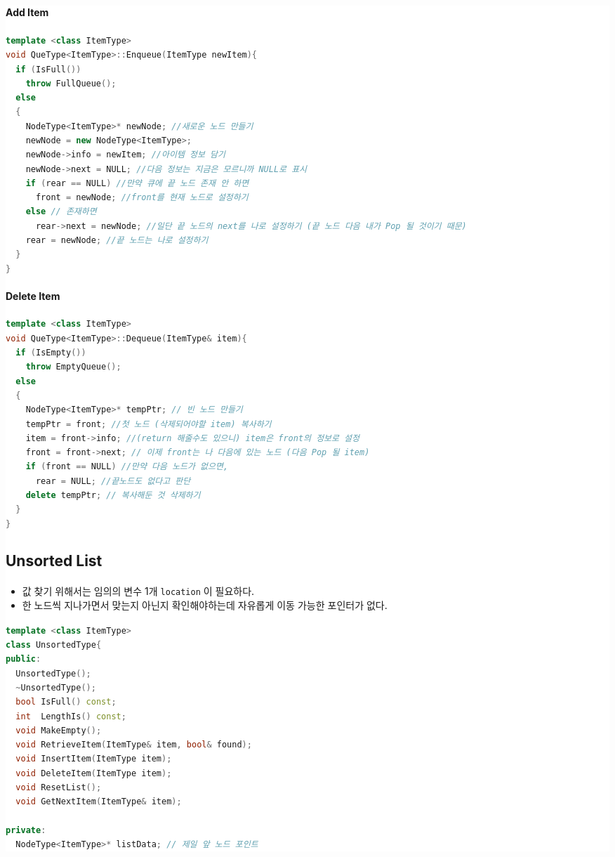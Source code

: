 

#### Add Item

```cpp
template <class ItemType>
void QueType<ItemType>::Enqueue(ItemType newItem){
  if (IsFull())
    throw FullQueue();
  else
  {
    NodeType<ItemType>* newNode; //새로운 노드 만들기
    newNode = new NodeType<ItemType>;
    newNode->info = newItem; //아이템 정보 담기
    newNode->next = NULL; //다음 정보는 지금은 모르니까 NULL로 표시
    if (rear == NULL) //만약 큐에 끝 노드 존재 안 하면
      front = newNode; //front를 현재 노드로 설정하기
    else // 존재하면
      rear->next = newNode; //일단 끝 노드의 next를 나로 설정하기 (끝 노드 다음 내가 Pop 될 것이기 때문)
    rear = newNode; //끝 노드는 나로 설정하기
  }
}
```

#### Delete Item

```cpp
template <class ItemType>
void QueType<ItemType>::Dequeue(ItemType& item){
  if (IsEmpty())
    throw EmptyQueue();
  else
  {
    NodeType<ItemType>* tempPtr; // 빈 노드 만들기
    tempPtr = front; //첫 노드 (삭제되어야할 item) 복사하기
    item = front->info; //(return 해줄수도 있으니) item은 front의 정보로 설정
    front = front->next; // 이제 front는 나 다음에 있는 노드 (다음 Pop 될 item)
    if (front == NULL) //만약 다음 노드가 없으면,
      rear = NULL; //끝노드도 없다고 판단
    delete tempPtr; // 복사해둔 것 삭제하기
  }
}
```

## Unsorted List

* 값 찾기 위해서는 임의의 변수 1개 `location` 이 필요하다.
* 한 노드씩 지나가면서 맞는지 아닌지 확인해야하는데 자유롭게 이동 가능한 포인터가 없다.

```cpp
template <class ItemType>
class UnsortedType{
public:
  UnsortedType();     
  ~UnsortedType(); 
  bool IsFull() const;
  int  LengthIs() const;
  void MakeEmpty();
  void RetrieveItem(ItemType& item, bool& found);
  void InsertItem(ItemType item); 
  void DeleteItem(ItemType item);
  void ResetList();
  void GetNextItem(ItemType& item);

private:
  NodeType<ItemType>* listData; // 제일 앞 노드 포인트
```